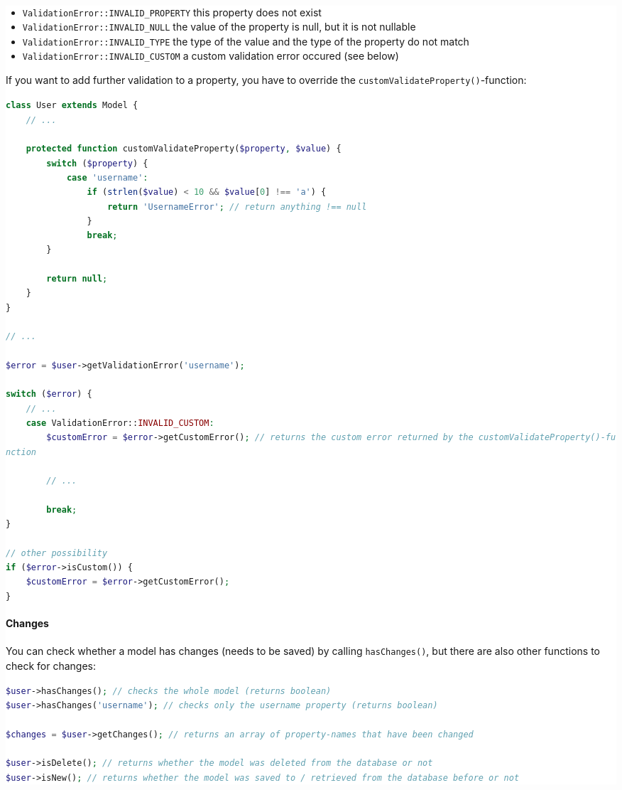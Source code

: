 -   `ValidationError::INVALID_PROPERTY` this property does not exist
-   `ValidationError::INVALID_NULL` the value of the property is null, but it is not nullable
-   `ValidationError::INVALID_TYPE` the type of the value and the type of the property do not match
-   `ValidationError::INVALID_CUSTOM` a custom validation error occured (see below)

If you want to add further validation to a property, you have to override the `customValidateProperty()`-function:

```php
class User extends Model {
    // ...

    protected function customValidateProperty($property, $value) {
        switch ($property) {
            case 'username':
                if (strlen($value) < 10 && $value[0] !== 'a') {
                    return 'UsernameError'; // return anything !== null
                }
                break;
        }

        return null;
    }
}

// ...

$error = $user->getValidationError('username');

switch ($error) {
    // ...
    case ValidationError::INVALID_CUSTOM:
        $customError = $error->getCustomError(); // returns the custom error returned by the customValidateProperty()-function

        // ...

        break;
}

// other possibility
if ($error->isCustom()) {
    $customError = $error->getCustomError();
}
```

#### Changes

You can check whether a model has changes (needs to be saved) by calling `hasChanges()`, but there are also other functions to check for changes:

```php
$user->hasChanges(); // checks the whole model (returns boolean)
$user->hasChanges('username'); // checks only the username property (returns boolean)

$changes = $user->getChanges(); // returns an array of property-names that have been changed

$user->isDelete(); // returns whether the model was deleted from the database or not
$user->isNew(); // returns whether the model was saved to / retrieved from the database before or not
```
